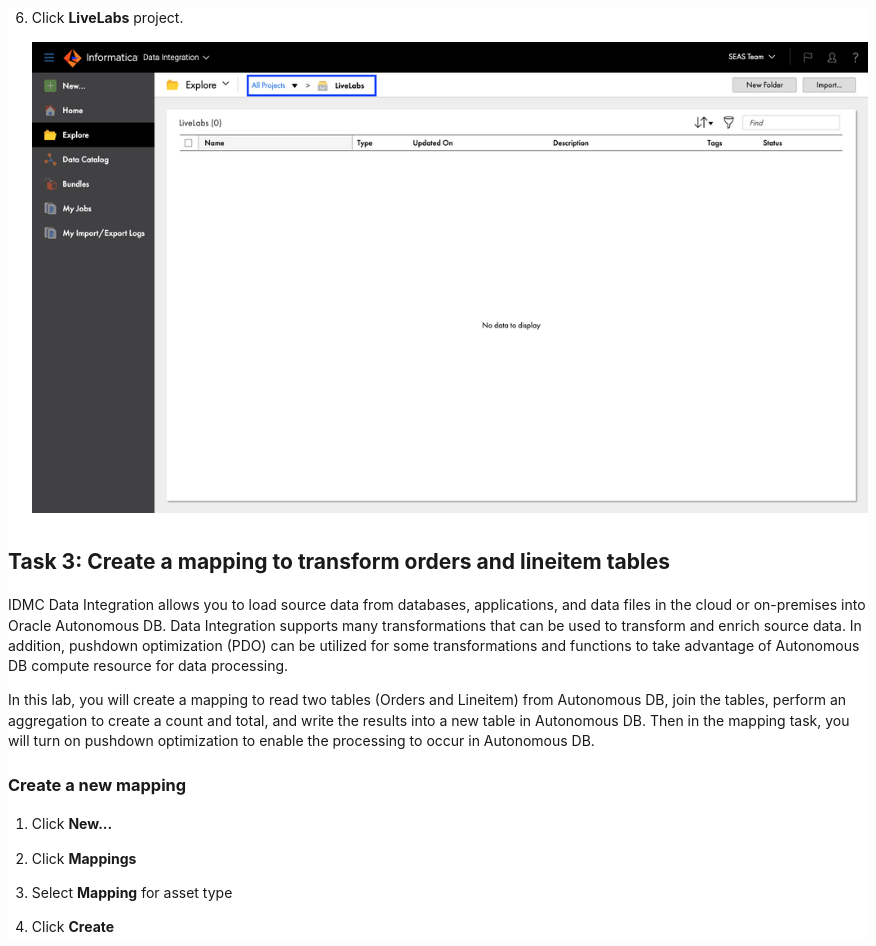 6. Click **LiveLabs** project.

	![LiveLabs](images/picture7.png)


## Task 3: Create a mapping to transform orders and lineitem tables
IDMC Data Integration allows you to load source data from databases, applications, and data files in the cloud or on-premises into Oracle Autonomous DB.  Data Integration supports many transformations that can be used to transform and enrich source data.  In addition, pushdown optimization (PDO) can be utilized for some transformations and functions to take advantage of Autonomous DB compute resource for data processing.

In this lab, you will create a mapping to read two tables (Orders and Lineitem) from Autonomous DB, join the tables, perform an aggregation to create a count and total, and write the results into a new table in Autonomous DB.  Then in the mapping task, you will turn on pushdown optimization to enable the processing to occur in Autonomous DB.

### Create a new mapping

1. Click **New...**

2. Click **Mappings**

3. Select **Mapping** for asset type

4. Click **Create** <BR>
